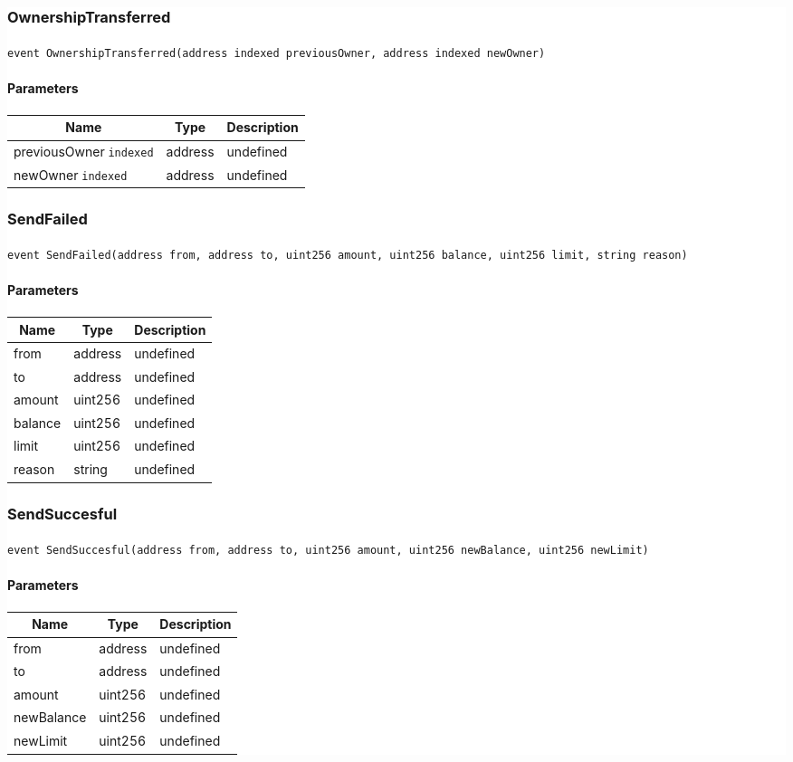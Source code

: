 ### OwnershipTransferred

```solidity
event OwnershipTransferred(address indexed previousOwner, address indexed newOwner)
```





#### Parameters

| Name | Type | Description |
|---|---|---|
| previousOwner `indexed` | address | undefined |
| newOwner `indexed` | address | undefined |

### SendFailed

```solidity
event SendFailed(address from, address to, uint256 amount, uint256 balance, uint256 limit, string reason)
```





#### Parameters

| Name | Type | Description |
|---|---|---|
| from  | address | undefined |
| to  | address | undefined |
| amount  | uint256 | undefined |
| balance  | uint256 | undefined |
| limit  | uint256 | undefined |
| reason  | string | undefined |

### SendSuccesful

```solidity
event SendSuccesful(address from, address to, uint256 amount, uint256 newBalance, uint256 newLimit)
```





#### Parameters

| Name | Type | Description |
|---|---|---|
| from  | address | undefined |
| to  | address | undefined |
| amount  | uint256 | undefined |
| newBalance  | uint256 | undefined |
| newLimit  | uint256 | undefined |
